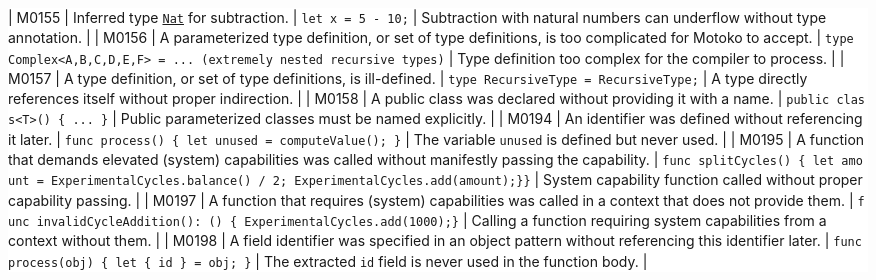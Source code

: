 | M0155 | Inferred type [`Nat`](https://internetcomputer.org/docs/motoko/base/Nat) for subtraction. | ```let x = 5 - 10;``` | Subtraction with natural numbers can underflow without type annotation. |
| M0156 | A parameterized type definition, or set of type definitions, is too complicated for Motoko to accept. | ```type Complex<A,B,C,D,E,F> = ... (extremely nested recursive types)``` | Type definition too complex for the compiler to process. |
| M0157 | A type definition, or set of type definitions, is ill-defined. | ```type RecursiveType = RecursiveType;``` | A type directly references itself without proper indirection. |
| M0158 | A public class was declared without providing it with a name. | ```public class<T>() { ... }``` | Public parameterized classes must be named explicitly. |
| M0194 | An identifier was defined without referencing it later. | ```func process() { let unused = computeValue(); }``` | The variable `unused` is defined but never used. |
| M0195 | A function that demands elevated (system) capabilities was called without manifestly passing the capability. | ```func splitCycles() { let amount = ExperimentalCycles.balance() / 2; ExperimentalCycles.add(amount);}}``` | System capability function called without proper capability passing. |
| M0197 | A function that requires (system) capabilities was called in a context that does not provide them. | ```func invalidCycleAddition(): () { ExperimentalCycles.add(1000);}``` | Calling a function requiring system capabilities from a context without them. |
| M0198 | A field identifier was specified in an object pattern without referencing this identifier later. | ```func process(obj) { let { id } = obj; }``` | The extracted `id` field is never used in the function body. |

